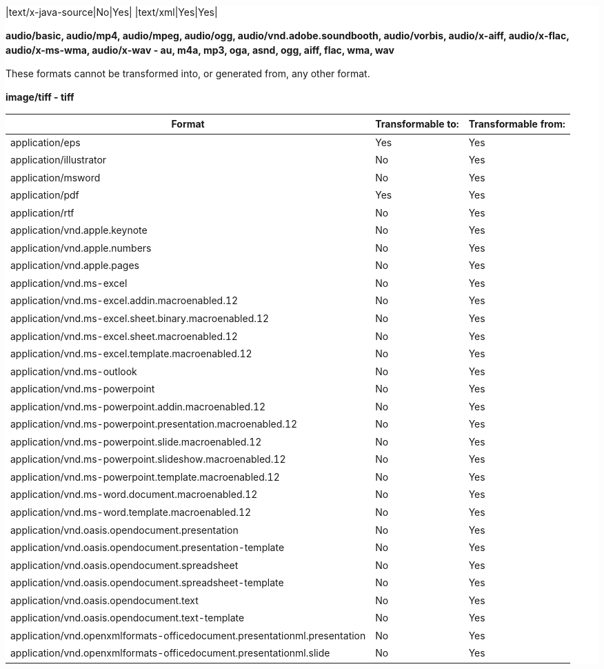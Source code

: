 |text/x-java-source|No|Yes|
|text/xml|Yes|Yes|

**audio/basic, audio/mp4, audio/mpeg, audio/ogg, audio/vnd.adobe.soundbooth, audio/vorbis, audio/x-aiff, audio/x-flac, audio/x-ms-wma, audio/x-wav - au, m4a, mp3, oga, asnd, ogg, aiff, flac, wma, wav**

These formats cannot be transformed into, or generated from, any other format.

**image/tiff - tiff**

|Format|Transformable to:|Transformable from:|
|------|-----------------|-------------------|
|application/eps|Yes|Yes|
|application/illustrator|No|Yes|
|application/msword|No|Yes|
|application/pdf|Yes|Yes|
|application/rtf|No|Yes|
|application/vnd.apple.keynote|No|Yes|
|application/vnd.apple.numbers|No|Yes|
|application/vnd.apple.pages|No|Yes|
|application/vnd.ms-excel|No|Yes|
|application/vnd.ms-excel.addin.macroenabled.12|No|Yes|
|application/vnd.ms-excel.sheet.binary.macroenabled.12|No|Yes|
|application/vnd.ms-excel.sheet.macroenabled.12|No|Yes|
|application/vnd.ms-excel.template.macroenabled.12|No|Yes|
|application/vnd.ms-outlook|No|Yes|
|application/vnd.ms-powerpoint|No|Yes|
|application/vnd.ms-powerpoint.addin.macroenabled.12|No|Yes|
|application/vnd.ms-powerpoint.presentation.macroenabled.12|No|Yes|
|application/vnd.ms-powerpoint.slide.macroenabled.12|No|Yes|
|application/vnd.ms-powerpoint.slideshow.macroenabled.12|No|Yes|
|application/vnd.ms-powerpoint.template.macroenabled.12|No|Yes|
|application/vnd.ms-word.document.macroenabled.12|No|Yes|
|application/vnd.ms-word.template.macroenabled.12|No|Yes|
|application/vnd.oasis.opendocument.presentation|No|Yes|
|application/vnd.oasis.opendocument.presentation-template|No|Yes|
|application/vnd.oasis.opendocument.spreadsheet|No|Yes|
|application/vnd.oasis.opendocument.spreadsheet-template|No|Yes|
|application/vnd.oasis.opendocument.text|No|Yes|
|application/vnd.oasis.opendocument.text-template|No|Yes|
|application/vnd.openxmlformats-officedocument.presentationml.presentation|No|Yes|
|application/vnd.openxmlformats-officedocument.presentationml.slide|No|Yes|